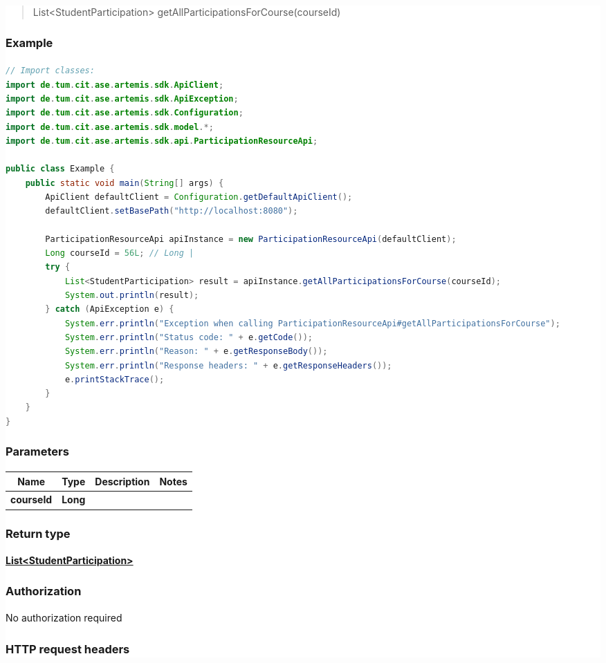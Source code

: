 > List&lt;StudentParticipation&gt; getAllParticipationsForCourse(courseId)



### Example

```java
// Import classes:
import de.tum.cit.ase.artemis.sdk.ApiClient;
import de.tum.cit.ase.artemis.sdk.ApiException;
import de.tum.cit.ase.artemis.sdk.Configuration;
import de.tum.cit.ase.artemis.sdk.model.*;
import de.tum.cit.ase.artemis.sdk.api.ParticipationResourceApi;

public class Example {
    public static void main(String[] args) {
        ApiClient defaultClient = Configuration.getDefaultApiClient();
        defaultClient.setBasePath("http://localhost:8080");

        ParticipationResourceApi apiInstance = new ParticipationResourceApi(defaultClient);
        Long courseId = 56L; // Long | 
        try {
            List<StudentParticipation> result = apiInstance.getAllParticipationsForCourse(courseId);
            System.out.println(result);
        } catch (ApiException e) {
            System.err.println("Exception when calling ParticipationResourceApi#getAllParticipationsForCourse");
            System.err.println("Status code: " + e.getCode());
            System.err.println("Reason: " + e.getResponseBody());
            System.err.println("Response headers: " + e.getResponseHeaders());
            e.printStackTrace();
        }
    }
}
```

### Parameters


| Name | Type | Description  | Notes |
|------------- | ------------- | ------------- | -------------|
| **courseId** | **Long**|  | |

### Return type

[**List&lt;StudentParticipation&gt;**](StudentParticipation.md)

### Authorization

No authorization required

### HTTP request headers
